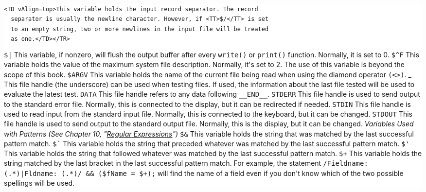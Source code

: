     <TD vAlign=top>This variable holds the input record separator. The record 
      separator is usually the newline character. However, if <TT>$/</TT> is set 
      to an empty string, two or more newlines in the input file will be treated 
      as one.</TD></TR>
  <TR>
    <TD vAlign=top><TT>$|</TT> </TD>
    <TD vAlign=top>This variable, if nonzero, will flush the output buffer 
      after every <TT>write()</TT> or <TT>print()</TT> function. Normally, it is 
      set to 0.</TD></TR>
  <TR>
    <TD vAlign=top><TT>$^F</TT> </TD>
    <TD vAlign=top>This variable holds the value of the maximum system file 
      description. Normally, it's set to 2. The use of this variable is beyond 
      the scope of this book.</TD></TR>
  <TR>
    <TD vAlign=top><TT>$ARGV</TT> </TD>
    <TD vAlign=top>This variable holds the name of the current file being read 
      when using the diamond operator <TT>(&lt;&gt;)</TT>.</TD></TR>
  <TR>
    <TD vAlign=top>_ </TD>
    <TD vAlign=top>This file handle (the underscore) can be used when testing 
      files. If used, the information about the last file tested will be used to 
      evaluate the latest test.</TD></TR>
  <TR>
    <TD vAlign=top><TT>DATA</TT> </TD>
    <TD vAlign=top>This file handle refers to any data following 
      <TT>__END__</TT>.</TD></TR>
  <TR>
    <TD vAlign=top><TT>STDERR</TT> </TD>
    <TD vAlign=top>This file handle is used to send output to the standard 
      error file. Normally, this is connected to the display, but it can be 
      redirected if needed.</TD></TR>
  <TR>
    <TD vAlign=top><TT>STDIN</TT> </TD>
    <TD vAlign=top>This file handle is used to read input from the standard 
      input file. Normally, this is connected to the keyboard, but it can be 
      changed.</TD></TR>
  <TR>
    <TD vAlign=top><TT>STDOUT</TT> </TD>
    <TD vAlign=top>This file handle is used to send output to the standard 
      output file. Normally, this is the display, but it can be changed.</TD></TR>
  <TR>
    <TD colSpan=2><I>Variables Used with Patterns (See Chapter 10, "<A 
      href="ch10.htm">Regular 
    Expressions</A>")</I></TD></TR>
  <TR>
    <TD vAlign=top><TT>$&amp;</TT> </TD>
    <TD vAlign=top>This variable holds the string that was matched by the last 
      successful pattern match.</TD></TR>
  <TR>
    <TD vAlign=top><TT>$`</TT> </TD>
    <TD vAlign=top>This variable holds the string that preceded whatever was 
      matched by the last successful pattern match.</TD></TR>
  <TR>
    <TD vAlign=top><TT>$'</TT> </TD>
    <TD vAlign=top>This variable holds the string that followed whatever was 
      matched by the last successful pattern match.</TD></TR>
  <TR>
    <TD vAlign=top><TT>$+</TT> </TD>
    <TD vAlign=top>This variable holds the string matched by the last bracket 
      in the last successful pattern match. For example, the statement 
      <TT>/Fieldname: (.*)|Fldname: (.*)/ &amp;&amp; ($fName = $+);</TT> will 
      find the name of a field even if you don't know which of the two possible 
      spellings will be used.</TD></TR>
